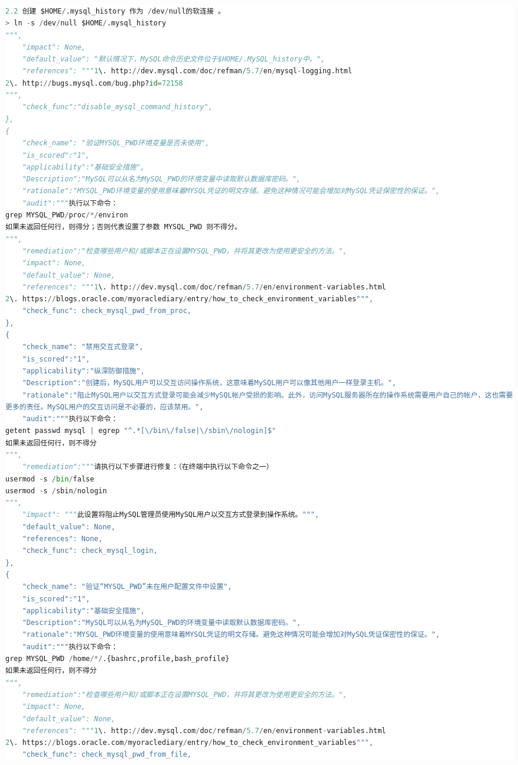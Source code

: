 ```python
2.2 创建 $HOME/.mysql_history 作为 /dev/null的软连接 。
> ln -s /dev/null $HOME/.mysql_history
""",
    "impact": None,
    "default_value": "默认情况下，MySQL命令历史文件位于$HOME/.MySQL_history中。",
    "references": """1\. http://dev.mysql.com/doc/refman/5.7/en/mysql-logging.html
2\. http://bugs.mysql.com/bug.php?id=72158
""",
    "check_func":"disable_mysql_command_history",
},
{
    "check_name": "验证MYSQL_PWD环境变量是否未使用",
    "is_scored":"1",
    "applicability":"基础安全措施",
    "Description":"MySQL可以从名为MySQL_PWD的环境变量中读取默认数据库密码。",
    "rationale":"MYSQL_PWD环境变量的使用意味着MYSQL凭证的明文存储。避免这种情况可能会增加对MySQL凭证保密性的保证。",
    "audit":"""执行以下命令：
grep MYSQL_PWD/proc/*/environ
如果未返回任何行，则得分；否则代表设置了参数 MYSQL_PWD 则不得分。
""",
    "remediation":"检查哪些用户和/或脚本正在设置MYSQL_PWD，并将其更改为使用更安全的方法。",
    "impact": None,
    "default_value": None,
    "references": """1\. http://dev.mysql.com/doc/refman/5.7/en/environment-variables.html
2\. https://blogs.oracle.com/myoraclediary/entry/how_to_check_environment_variables""",
    "check_func": check_mysql_pwd_from_proc,
},
{
    "check_name": "禁用交互式登录",
    "is_scored":"1",
    "applicability":"纵深防御措施",
    "Description":"创建后，MySQL用户可以交互访问操作系统，这意味着MySQL用户可以像其他用户一样登录主机。",
    "rationale":"阻止MySQL用户以交互方式登录可能会减少MySQL帐户受损的影响。此外，访问MySQL服务器所在的操作系统需要用户自己的帐户，这也需要更多的责任。MySQL用户的交互访问是不必要的，应该禁用。",
    "audit":"""执行以下命令：
getent passwd mysql | egrep "^.*[\/bin\/false|\/sbin\/nologin]$"
如果未返回任何行，则不得分
""",
    "remediation":"""请执行以下步骤进行修复：（在终端中执行以下命令之一）
usermod -s /bin/false
usermod -s /sbin/nologin
""",
    "impact": """此设置将阻止MySQL管理员使用MySQL用户以交互方式登录到操作系统。""",
    "default_value": None,
    "references": None,
    "check_func": check_mysql_login,
},
{
    "check_name": "验证“MYSQL_PWD”未在用户配置文件中设置",
    "is_scored":"1",
    "applicability":"基础安全措施",
    "Description":"MySQL可以从名为MySQL_PWD的环境变量中读取默认数据库密码。",
    "rationale":"MYSQL_PWD环境变量的使用意味着MYSQL凭证的明文存储。避免这种情况可能会增加对MySQL凭证保密性的保证。",
    "audit":"""执行以下命令：
grep MYSQL_PWD /home/*/.{bashrc,profile,bash_profile}
如果未返回任何行，则不得分
""",
    "remediation":"检查哪些用户和/或脚本正在设置MYSQL_PWD，并将其更改为使用更安全的方法。",
    "impact": None,
    "default_value": None,
    "references": """1\. http://dev.mysql.com/doc/refman/5.7/en/environment-variables.html
2\. https://blogs.oracle.com/myoraclediary/entry/how_to_check_environment_variables""",
    "check_func": check_mysql_pwd_from_file,
```